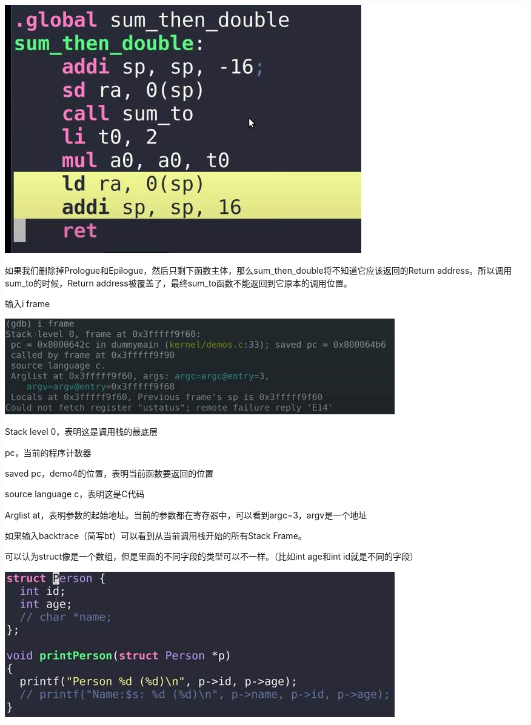 ![img](assets\clip_image004-1729267028794-8.jpg)

如果我们删除掉Prologue和Epilogue，然后只剩下函数主体，那么sum_then_double将不知道它应该返回的Return address。所以调用sum_to的时候，Return address被覆盖了，最终sum_to函数不能返回到它原本的调用位置。

输入i frame

![img](assets\clip_image006-1729267028794-9.jpg)

Stack level 0，表明这是调用栈的最底层

pc，当前的程序计数器

saved pc，demo4的位置，表明当前函数要返回的位置

source language c，表明这是C代码

Arglist at，表明参数的起始地址。当前的参数都在寄存器中，可以看到argc=3，argv是一个地址

如果输入backtrace（简写bt）可以看到从当前调用栈开始的所有Stack Frame。

可以认为struct像是一个数组，但是里面的不同字段的类型可以不一样。（比如int age和int id就是不同的字段）

![img](assets\clip_image008-1729267028795-10.jpg)
